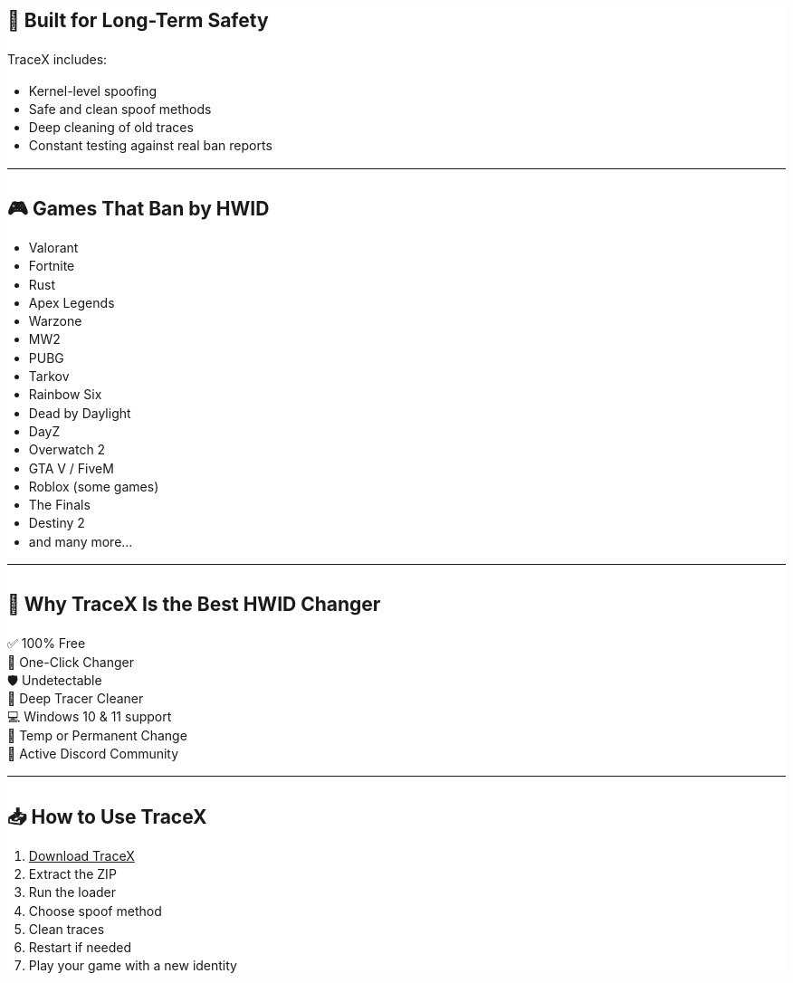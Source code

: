 
## 🧬 Built for Long-Term Safety

TraceX includes:

- Kernel-level spoofing  
- Safe and clean spoof methods  
- Deep cleaning of old traces  
- Constant testing against real ban reports  

---

## 🎮 Games That Ban by HWID

- Valorant  
- Fortnite  
- Rust  
- Apex Legends  
- Warzone  
- MW2  
- PUBG  
- Tarkov  
- Rainbow Six  
- Dead by Daylight  
- DayZ  
- Overwatch 2  
- GTA V / FiveM  
- Roblox (some games)  
- The Finals  
- Destiny 2  
- and many more...

---

## 🚀 Why TraceX Is the Best HWID Changer

✅ 100% Free  
🔄 One-Click Changer  
🛡️ Undetectable  
🧄 Deep Tracer Cleaner  
💻 Windows 10 & 11 support  
🔁 Temp or Permanent Change  
💬 Active Discord Community  

---

## 📥 How to Use TraceX

1. [Download TraceX](https://slothytech.com/tracex/)  
2. Extract the ZIP  
3. Run the loader  
4. Choose spoof method  
5. Clean traces  
6. Restart if needed  
7. Play your game with a new identity  
